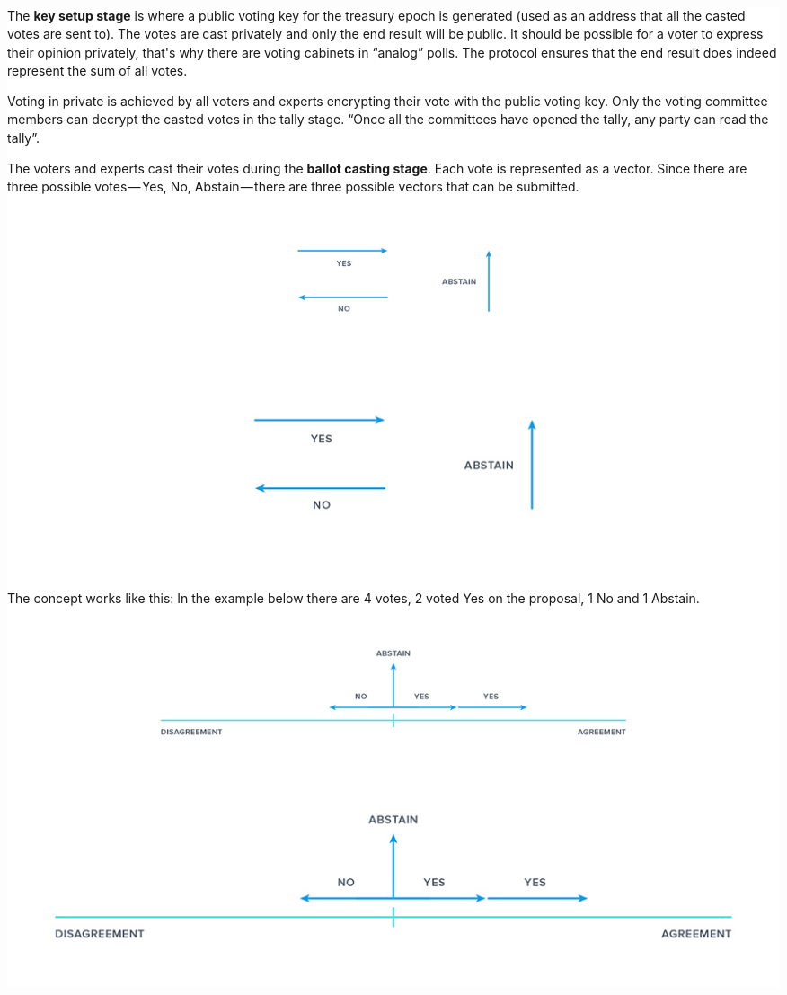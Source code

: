 The **key setup stage** is where a public voting key for the treasury epoch is generated (used as an address that all the casted votes are sent to). The votes are cast privately and only the end result will be public. It should be possible for a voter to express their opinion privately, that's why there are voting cabinets in “analog” polls. The protocol ensures that the end result does indeed represent the sum of all votes.

Voting in private is achieved by all voters and experts encrypting their vote with the public voting key. Only the voting committee members can decrypt the casted votes in the tally stage. “Once all the committees have opened the tally, any party can read the tally”.

The voters and experts cast their votes during the **ballot casting stage**. Each vote is represented as a vector. Since there are three possible votes — Yes, No, Abstain — there are three possible vectors that can be submitted.

![yes no abstain](/assets/post_files/horizen/expert/dao/yes_no_abstain_D.jpg)
![yes no abstain](/assets/post_files/horizen/expert/dao/yes_no_abstain_M.jpg)

The concept works like this: In the example below there are 4 votes, 2 voted Yes on the proposal, 1 No and 1 Abstain.

![votes](/assets/post_files/horizen/expert/dao/votes_D.jpg)
![votes](/assets/post_files/horizen/expert/dao/votes_M.jpg)
